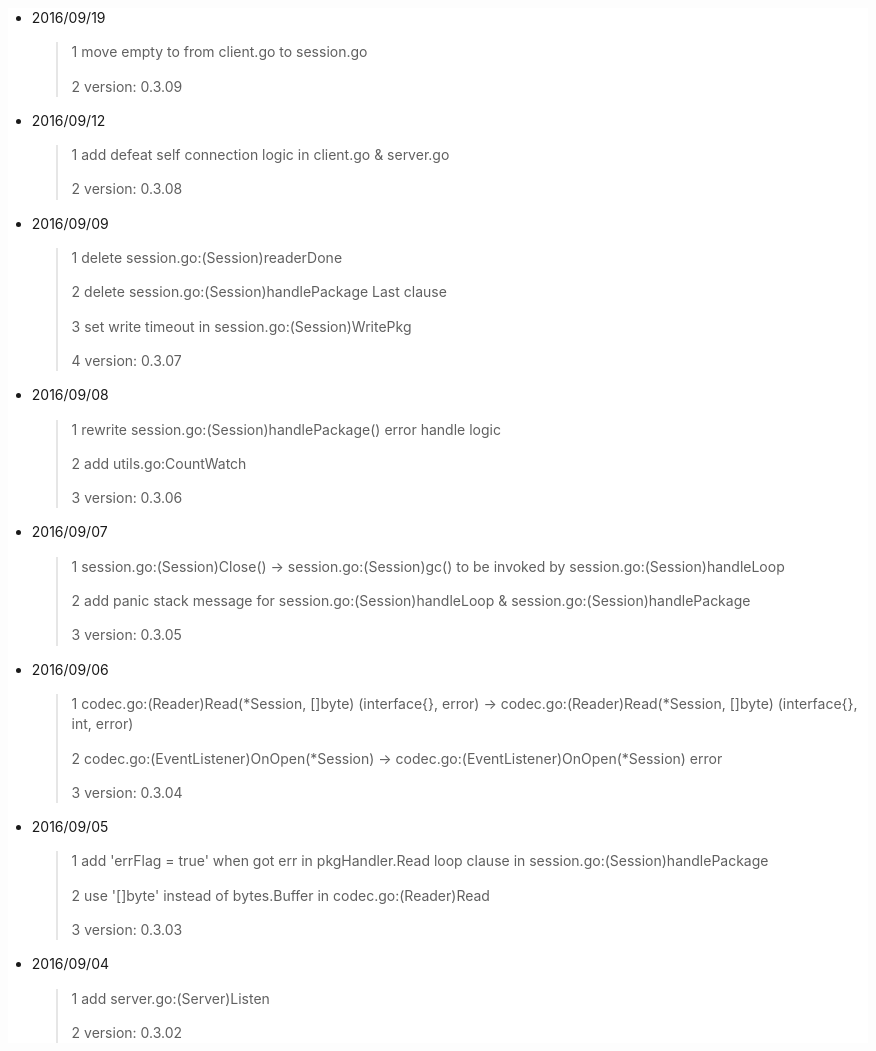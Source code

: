 - 2016/09/19
    > 1 move empty to from client.go to session.go
    >
    > 2 version: 0.3.09

- 2016/09/12
    > 1 add defeat self connection logic in client.go & server.go
    >
    > 2 version: 0.3.08

- 2016/09/09
    > 1 delete session.go:(Session)readerDone
    >
    > 2 delete session.go:(Session)handlePackage Last clause
    >
    > 3 set write timeout in session.go:(Session)WritePkg
    >
    > 4 version: 0.3.07

- 2016/09/08
    > 1 rewrite session.go:(Session)handlePackage() error handle logic
    >
    > 2 add utils.go:CountWatch
    >
    > 3 version: 0.3.06

- 2016/09/07
    > 1 session.go:(Session)Close() -> session.go:(Session)gc() to be invoked by session.go:(Session)handleLoop
    >
    > 2 add panic stack message for session.go:(Session)handleLoop & session.go:(Session)handlePackage
    >
    > 3 version: 0.3.05

- 2016/09/06
    > 1 codec.go:(Reader)Read(*Session, []byte) (interface{}, error)  -> codec.go:(Reader)Read(*Session, []byte) (interface{}, int, error)
    >
    > 2 codec.go:(EventListener)OnOpen(*Session) -> codec.go:(EventListener)OnOpen(*Session) error
    >
    > 3 version: 0.3.04

- 2016/09/05
    > 1 add 'errFlag = true' when got err in pkgHandler.Read loop clause in session.go:(Session)handlePackage
    >
    > 2 use '[]byte' instead of bytes.Buffer in codec.go:(Reader)Read
    >
    > 3 version: 0.3.03

- 2016/09/04
    > 1 add server.go:(Server)Listen
    >
    > 2 version: 0.3.02
